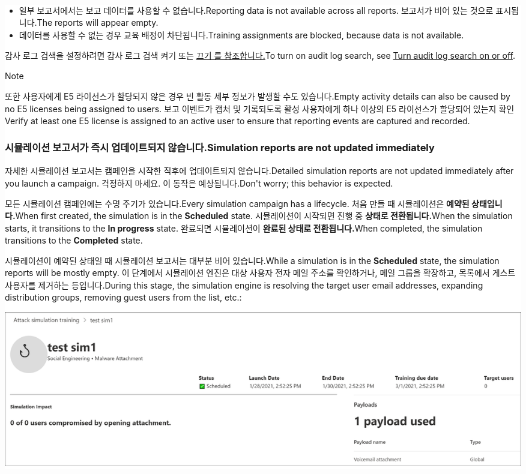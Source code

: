 - <span data-ttu-id="b41e2-143">일부 보고서에서는 보고 데이터를 사용할 수 없습니다.</span><span class="sxs-lookup"><span data-stu-id="b41e2-143">Reporting data is not available across all reports.</span></span> <span data-ttu-id="b41e2-144">보고서가 비어 있는 것으로 표시됩니다.</span><span class="sxs-lookup"><span data-stu-id="b41e2-144">The reports will appear empty.</span></span>
- <span data-ttu-id="b41e2-145">데이터를 사용할 수 없는 경우 교육 배정이 차단됩니다.</span><span class="sxs-lookup"><span data-stu-id="b41e2-145">Training assignments are blocked, because data is not available.</span></span>

<span data-ttu-id="b41e2-146">감사 로그 검색을 설정하려면 감사 로그 검색 켜기 또는 [끄기 를 참조합니다.](../../compliance/turn-audit-log-search-on-or-off.md)</span><span class="sxs-lookup"><span data-stu-id="b41e2-146">To turn on audit log search, see [Turn audit log search on or off](../../compliance/turn-audit-log-search-on-or-off.md).</span></span>

> [!NOTE]
> <span data-ttu-id="b41e2-147">또한 사용자에게 E5 라이선스가 할당되지 않은 경우 빈 활동 세부 정보가 발생할 수도 있습니다.</span><span class="sxs-lookup"><span data-stu-id="b41e2-147">Empty activity details can also be caused by no E5 licenses being assigned to users.</span></span> <span data-ttu-id="b41e2-148">보고 이벤트가 캡처 및 기록되도록 활성 사용자에게 하나 이상의 E5 라이선스가 할당되어 있는지 확인</span><span class="sxs-lookup"><span data-stu-id="b41e2-148">Verify at least one E5 license is assigned to an active user to ensure that reporting events are captured and recorded.</span></span>

### <a name="simulation-reports-are-not-updated-immediately"></a><span data-ttu-id="b41e2-149">시뮬레이션 보고서가 즉시 업데이트되지 않습니다.</span><span class="sxs-lookup"><span data-stu-id="b41e2-149">Simulation reports are not updated immediately</span></span>

<span data-ttu-id="b41e2-150">자세한 시뮬레이션 보고서는 캠페인을 시작한 직후에 업데이트되지 않습니다.</span><span class="sxs-lookup"><span data-stu-id="b41e2-150">Detailed simulation reports are not updated immediately after you launch a campaign.</span></span> <span data-ttu-id="b41e2-151">걱정하지 마세요. 이 동작은 예상됩니다.</span><span class="sxs-lookup"><span data-stu-id="b41e2-151">Don't worry; this behavior is expected.</span></span>

<span data-ttu-id="b41e2-152">모든 시뮬레이션 캠페인에는 수명 주기가 있습니다.</span><span class="sxs-lookup"><span data-stu-id="b41e2-152">Every simulation campaign has a lifecycle.</span></span> <span data-ttu-id="b41e2-153">처음 만들 때 시뮬레이션은 **예약된 상태입니다.**</span><span class="sxs-lookup"><span data-stu-id="b41e2-153">When first created, the simulation is in the **Scheduled** state.</span></span> <span data-ttu-id="b41e2-154">시뮬레이션이 시작되면 진행 중 **상태로 전환됩니다.**</span><span class="sxs-lookup"><span data-stu-id="b41e2-154">When the simulation starts, it transitions to the **In progress** state.</span></span> <span data-ttu-id="b41e2-155">완료되면 시뮬레이션이 **완료된 상태로 전환됩니다.**</span><span class="sxs-lookup"><span data-stu-id="b41e2-155">When completed, the simulation transitions to the **Completed** state.</span></span>

<span data-ttu-id="b41e2-156">시뮬레이션이 예약된  상태일 때 시뮬레이션 보고서는 대부분 비어 있습니다.</span><span class="sxs-lookup"><span data-stu-id="b41e2-156">While a simulation is in the **Scheduled** state, the simulation reports will be mostly empty.</span></span> <span data-ttu-id="b41e2-157">이 단계에서 시뮬레이션 엔진은 대상 사용자 전자 메일 주소를 확인하거나, 메일 그룹을 확장하고, 목록에서 게스트 사용자를 제거하는 등입니다.</span><span class="sxs-lookup"><span data-stu-id="b41e2-157">During this stage, the simulation engine is resolving the target user email addresses, expanding distribution groups, removing guest users from the list, etc.:</span></span>

![예약된 상태의 보고](../../media/attack-sim-empty-reporting.png)
